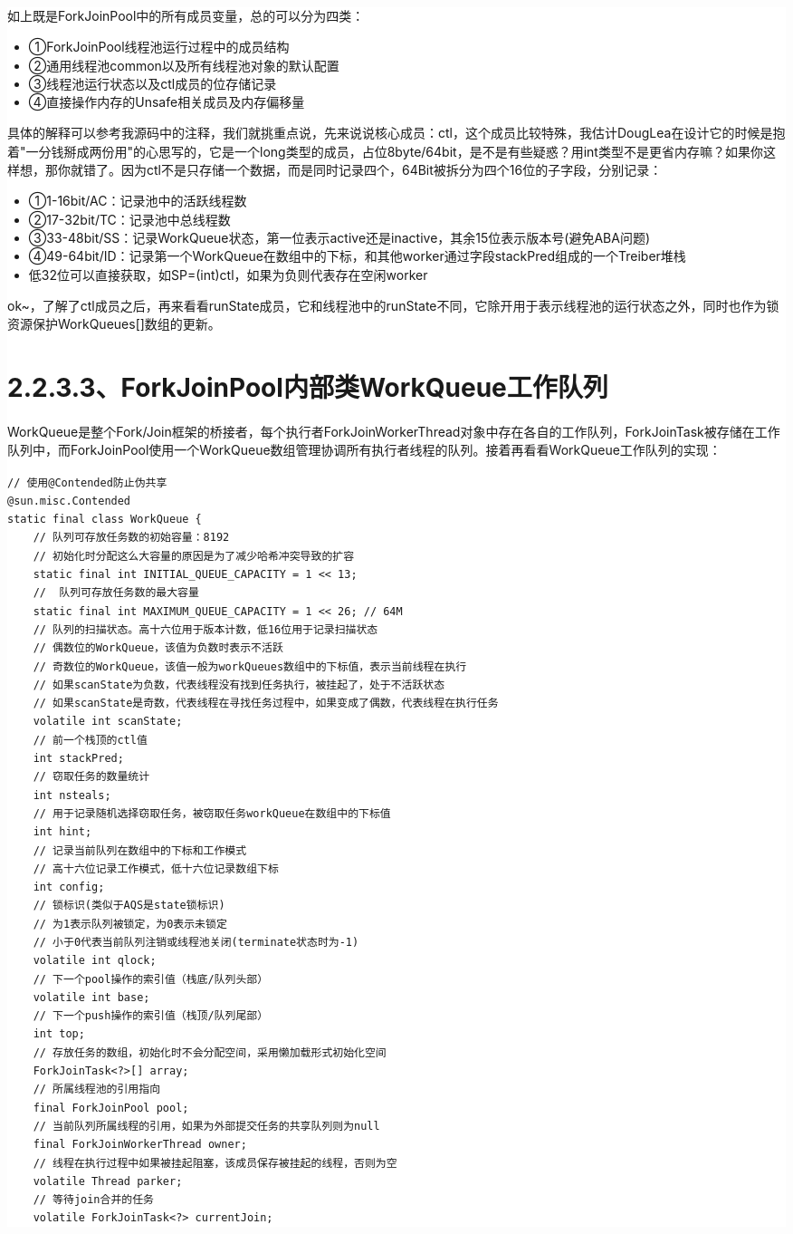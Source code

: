 如上既是ForkJoinPool中的所有成员变量，总的可以分为四类：

- ①ForkJoinPool线程池运行过程中的成员结构
- ②通用线程池common以及所有线程池对象的默认配置
- ③线程池运行状态以及ctl成员的位存储记录
- ④直接操作内存的Unsafe相关成员及内存偏移量

具体的解释可以参考我源码中的注释，我们就挑重点说，先来说说核心成员：ctl，这个成员比较特殊，我估计DougLea在设计它的时候是抱着"一分钱掰成两份用"的心思写的，它是一个long类型的成员，占位8byte/64bit，是不是有些疑惑？用int类型不是更省内存嘛？如果你这样想，那你就错了。因为ctl不是只存储一个数据，而是同时记录四个，64Bit被拆分为四个16位的子字段，分别记录：

- ①1-16bit/AC：记录池中的活跃线程数
- ②17-32bit/TC：记录池中总线程数
- ③33-48bit/SS：记录WorkQueue状态，第一位表示active还是inactive，其余15位表示版本号(避免ABA问题)
- ④49-64bit/ID：记录第一个WorkQueue在数组中的下标，和其他worker通过字段stackPred组成的一个Treiber堆栈
- 低32位可以直接获取，如SP=(int)ctl，如果为负则代表存在空闲worker

ok~，了解了ctl成员之后，再来看看runState成员，它和线程池中的runState不同，它除开用于表示线程池的运行状态之外，同时也作为锁资源保护WorkQueues[]数组的更新。

# 2.2.3.3、ForkJoinPool内部类WorkQueue工作队列

WorkQueue是整个Fork/Join框架的桥接者，每个执行者ForkJoinWorkerThread对象中存在各自的工作队列，ForkJoinTask被存储在工作队列中，而ForkJoinPool使用一个WorkQueue数组管理协调所有执行者线程的队列。接着再看看WorkQueue工作队列的实现：

```
// 使用@Contended防止伪共享
@sun.misc.Contended
static final class WorkQueue {
    // 队列可存放任务数的初始容量：8192
    // 初始化时分配这么大容量的原因是为了减少哈希冲突导致的扩容
    static final int INITIAL_QUEUE_CAPACITY = 1 << 13;
    //  队列可存放任务数的最大容量
    static final int MAXIMUM_QUEUE_CAPACITY = 1 << 26; // 64M
    // 队列的扫描状态。高十六位用于版本计数，低16位用于记录扫描状态
    // 偶数位的WorkQueue，该值为负数时表示不活跃
    // 奇数位的WorkQueue，该值一般为workQueues数组中的下标值，表示当前线程在执行
    // 如果scanState为负数，代表线程没有找到任务执行，被挂起了，处于不活跃状态
    // 如果scanState是奇数，代表线程在寻找任务过程中，如果变成了偶数，代表线程在执行任务
    volatile int scanState;
    // 前一个栈顶的ctl值
    int stackPred;
    // 窃取任务的数量统计
    int nsteals;
    // 用于记录随机选择窃取任务，被窃取任务workQueue在数组中的下标值
    int hint;
    // 记录当前队列在数组中的下标和工作模式
    // 高十六位记录工作模式，低十六位记录数组下标
    int config;
    // 锁标识(类似于AQS是state锁标识) 
    // 为1表示队列被锁定，为0表示未锁定
    // 小于0代表当前队列注销或线程池关闭(terminate状态时为-1)
    volatile int qlock;
    // 下一个pool操作的索引值（栈底/队列头部）
    volatile int base;
    // 下一个push操作的索引值（栈顶/队列尾部）
    int top;
    // 存放任务的数组，初始化时不会分配空间，采用懒加载形式初始化空间
    ForkJoinTask<?>[] array;
    // 所属线程池的引用指向
    final ForkJoinPool pool;
    // 当前队列所属线程的引用，如果为外部提交任务的共享队列则为null
    final ForkJoinWorkerThread owner;
    // 线程在执行过程中如果被挂起阻塞，该成员保存被挂起的线程，否则为空
    volatile Thread parker;
    // 等待join合并的任务
    volatile ForkJoinTask<?> currentJoin;
```
